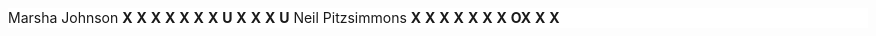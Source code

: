 <td></td>
<td></td>
<td></td>
<td></td>
<td></td>
<td></td>
<td></td>
<td></td>
<td></td>
<td></td>
<td></td>
<td></td>
<td></td>
<td></td>
<td></td>
<td></td>
</tr>
<tr class="even">
<td>Marsha Johnson</td>
<td></td>
<td><strong>X</strong></td>
<td></td>
<td><strong>X</strong></td>
<td></td>
<td><strong>X</strong></td>
<td></td>
<td><strong>X</strong></td>
<td></td>
<td><strong>X</strong></td>
<td></td>
<td><strong>X</strong></td>
<td></td>
<td><strong>X</strong></td>
<td><strong>U</strong></td>
<td><strong>X</strong></td>
<td></td>
<td><strong>X</strong></td>
<td></td>
<td><strong>X</strong></td>
<td><strong>U</strong></td>
</tr>
<tr class="odd">
<td>Neil Pitzsimmons</td>
<td><strong>X</strong></td>
<td></td>
<td><strong>X</strong></td>
<td></td>
<td><strong>X</strong></td>
<td></td>
<td><strong>X</strong></td>
<td></td>
<td><strong>X</strong></td>
<td></td>
<td><strong>X</strong></td>
<td></td>
<td><strong>X</strong></td>
<td></td>
<td></td>
<td><strong>OX</strong></td>
<td><strong>X</strong></td>
<td></td>
<td><strong>X</strong></td>
<td></td>
<td></td>